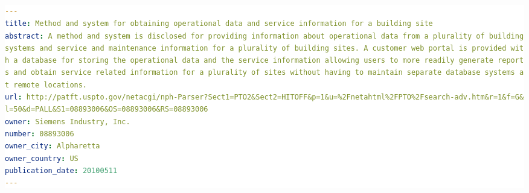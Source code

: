 ```yaml
---
title: Method and system for obtaining operational data and service information for a building site
abstract: A method and system is disclosed for providing information about operational data from a plurality of building systems and service and maintenance information for a plurality of building sites. A customer web portal is provided with a database for storing the operational data and the service information allowing users to more readily generate reports and obtain service related information for a plurality of sites without having to maintain separate database systems at remote locations.
url: http://patft.uspto.gov/netacgi/nph-Parser?Sect1=PTO2&Sect2=HITOFF&p=1&u=%2Fnetahtml%2FPTO%2Fsearch-adv.htm&r=1&f=G&l=50&d=PALL&S1=08893006&OS=08893006&RS=08893006
owner: Siemens Industry, Inc.
number: 08893006
owner_city: Alpharetta
owner_country: US
publication_date: 20100511
---
```

